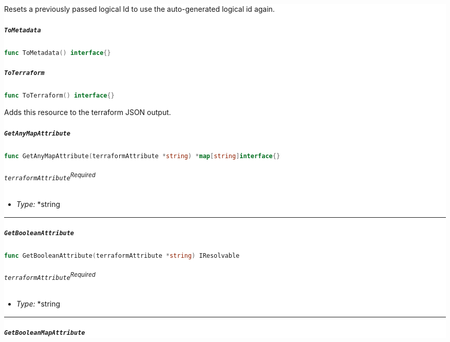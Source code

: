 Resets a previously passed logical Id to use the auto-generated logical id again.

##### `ToMetadata` <a name="ToMetadata" id="@cdktf/provider-cloudflare.dataCloudflareZoneDnssec.DataCloudflareZoneDnssec.toMetadata"></a>

```go
func ToMetadata() interface{}
```

##### `ToTerraform` <a name="ToTerraform" id="@cdktf/provider-cloudflare.dataCloudflareZoneDnssec.DataCloudflareZoneDnssec.toTerraform"></a>

```go
func ToTerraform() interface{}
```

Adds this resource to the terraform JSON output.

##### `GetAnyMapAttribute` <a name="GetAnyMapAttribute" id="@cdktf/provider-cloudflare.dataCloudflareZoneDnssec.DataCloudflareZoneDnssec.getAnyMapAttribute"></a>

```go
func GetAnyMapAttribute(terraformAttribute *string) *map[string]interface{}
```

###### `terraformAttribute`<sup>Required</sup> <a name="terraformAttribute" id="@cdktf/provider-cloudflare.dataCloudflareZoneDnssec.DataCloudflareZoneDnssec.getAnyMapAttribute.parameter.terraformAttribute"></a>

- *Type:* *string

---

##### `GetBooleanAttribute` <a name="GetBooleanAttribute" id="@cdktf/provider-cloudflare.dataCloudflareZoneDnssec.DataCloudflareZoneDnssec.getBooleanAttribute"></a>

```go
func GetBooleanAttribute(terraformAttribute *string) IResolvable
```

###### `terraformAttribute`<sup>Required</sup> <a name="terraformAttribute" id="@cdktf/provider-cloudflare.dataCloudflareZoneDnssec.DataCloudflareZoneDnssec.getBooleanAttribute.parameter.terraformAttribute"></a>

- *Type:* *string

---

##### `GetBooleanMapAttribute` <a name="GetBooleanMapAttribute" id="@cdktf/provider-cloudflare.dataCloudflareZoneDnssec.DataCloudflareZoneDnssec.getBooleanMapAttribute"></a>
